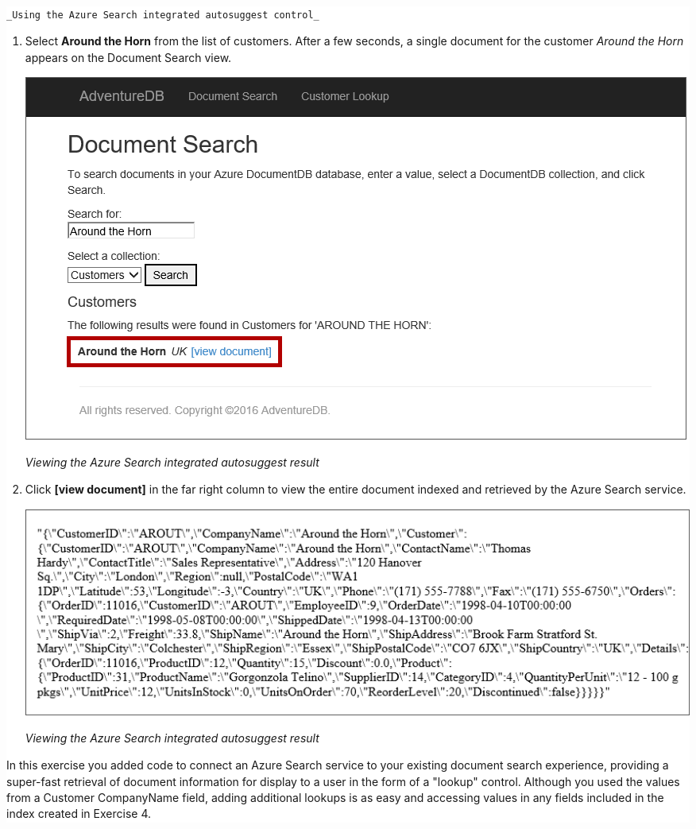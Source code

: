    _Using the Azure Search integrated autosuggest control_


1.	Select **Around the Horn** from the list of customers. After a few seconds, a single document for the customer *Around the Horn* appears on the Document Search view.
	
    ![Viewing the Azure Search integrated autosuggest result](Images/vs-view-autosuggest-result.png)

    _Viewing the Azure Search integrated autosuggest result_

1.	Click **[view document]** in the far right column to view the entire document indexed and retrieved by the Azure Search service.

	![Viewing the Azure Search integrated autosuggest result](Images/vs-documentsearch-05.png)

    _Viewing the Azure Search integrated autosuggest result_

In this exercise you added code to connect an Azure Search service to your existing document search experience, providing a super-fast retrieval of document information for display to a user in the form of a "lookup" control. Although you used the values from a Customer CompanyName field, adding additional lookups is as easy and accessing values in any fields included in the index created in Exercise 4. 
